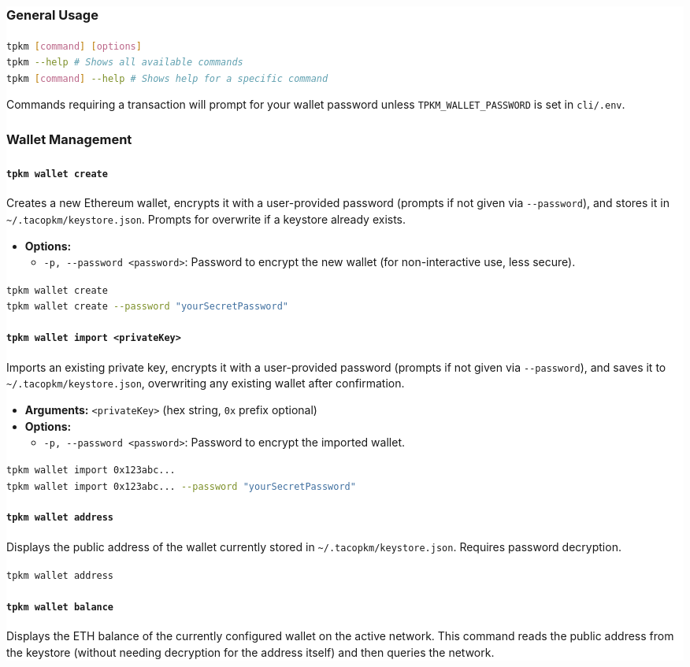 ### General Usage

```bash
tpkm [command] [options]
tpkm --help # Shows all available commands
tpkm [command] --help # Shows help for a specific command
```

Commands requiring a transaction will prompt for your wallet password unless `TPKM_WALLET_PASSWORD` is set in `cli/.env`.

### Wallet Management

#### `tpkm wallet create`

Creates a new Ethereum wallet, encrypts it with a user-provided password (prompts if not given via `--password`), and stores it in `~/.tacopkm/keystore.json`. Prompts for overwrite if a keystore already exists.

  - **Options:**
      - `-p, --password <password>`: Password to encrypt the new wallet (for non-interactive use, less secure).



```bash
tpkm wallet create
tpkm wallet create --password "yourSecretPassword"
```

#### `tpkm wallet import <privateKey>`

Imports an existing private key, encrypts it with a user-provided password (prompts if not given via `--password`), and saves it to `~/.tacopkm/keystore.json`, overwriting any existing wallet after confirmation.

  - **Arguments:** `<privateKey>` (hex string, `0x` prefix optional)
  - **Options:**
      - `-p, --password <password>`: Password to encrypt the imported wallet.



```bash
tpkm wallet import 0x123abc...
tpkm wallet import 0x123abc... --password "yourSecretPassword"
```

#### `tpkm wallet address`

Displays the public address of the wallet currently stored in `~/.tacopkm/keystore.json`. Requires password decryption.

```bash
tpkm wallet address
```

#### `tpkm wallet balance`

Displays the ETH balance of the currently configured wallet on the active network. This command reads the public address from the keystore (without needing decryption for the address itself) and then queries the network.
